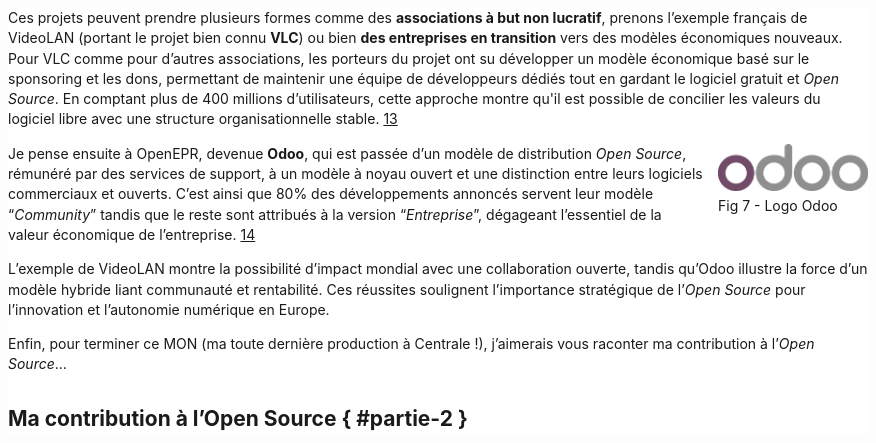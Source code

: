 Ces projets peuvent prendre plusieurs formes comme des **associations à but non lucratif**, prenons l’exemple français de VideoLAN (portant le projet bien connu **VLC**) ou bien **des entreprises en transition** vers des modèles économiques nouveaux. Pour VLC comme pour d’autres associations, les porteurs du projet ont su développer un modèle économique basé sur le sponsoring et les dons, permettant de maintenir une équipe de développeurs dédiés tout en gardant le logiciel gratuit et *Open Source*. En comptant plus de 400 millions d’utilisateurs, cette approche montre qu'il est possible de concilier les valeurs du logiciel libre avec une structure organisationnelle stable. [13](#bibliographie)

<figure style="float: right; margin: 0 0 0 1rem; width: 150px;">
    <img width="150" src="./assets/fig-7.png" alt="" />
    <figcaption class="text-center">Fig 7 - Logo Odoo</figcaption>
</figure>

Je pense ensuite à OpenEPR, devenue **Odoo**, qui est passée d’un modèle de distribution *Open Source*, rémunéré par des services de support, à un modèle à noyau ouvert et une distinction entre leurs logiciels commerciaux et ouverts. C’est ainsi que 80% des développements annoncés servent leur modèle “*Community*” tandis que le reste sont attribués à la version “*Entreprise*”, dégageant l’essentiel de la valeur économique de l’entreprise. [14](#bibliographie)

L’exemple de VideoLAN montre la possibilité d’impact mondial avec une collaboration ouverte, tandis qu’Odoo illustre la force d’un modèle hybride liant communauté et rentabilité. Ces réussites soulignent l’importance stratégique de l’*Open Source* pour l’innovation et l’autonomie numérique en Europe.

Enfin, pour terminer ce MON (ma toute dernière production à Centrale !), j’aimerais vous raconter ma contribution à l’*Open Source*…

## Ma contribution à l’Open Source { #partie-2 }

<figure style="float: right; margin: 0 0 0 1rem; width: 200px;">